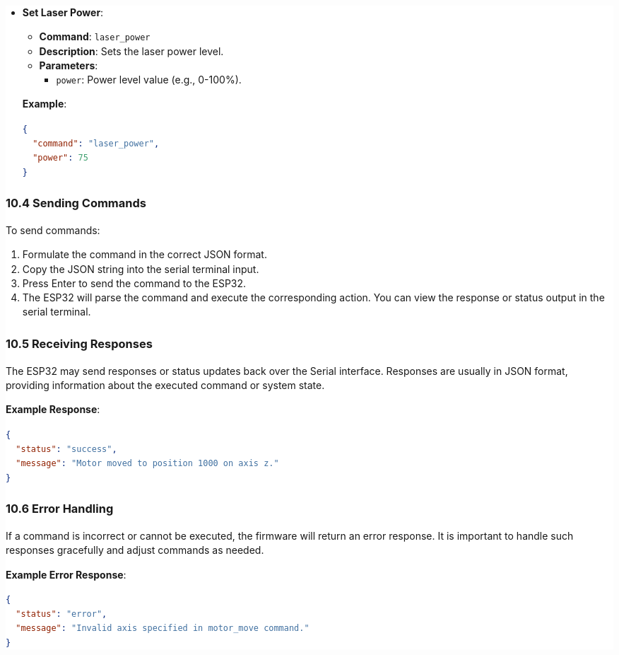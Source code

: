 - **Set Laser Power**:
  - **Command**: `laser_power`
  - **Description**: Sets the laser power level.
  - **Parameters**:
    - `power`: Power level value (e.g., 0-100%).

  **Example**:

  ```json
  {
    "command": "laser_power",
    "power": 75
  }
  ```

### 10.4 Sending Commands

To send commands:

1. Formulate the command in the correct JSON format.
2. Copy the JSON string into the serial terminal input.
3. Press Enter to send the command to the ESP32.
4. The ESP32 will parse the command and execute the corresponding action. You can view the response or status output in the serial terminal.

### 10.5 Receiving Responses

The ESP32 may send responses or status updates back over the Serial interface. Responses are usually in JSON format, providing information about the executed command or system state.

**Example Response**:

```json
{
  "status": "success",
  "message": "Motor moved to position 1000 on axis z."
}
```

### 10.6 Error Handling

If a command is incorrect or cannot be executed, the firmware will return an error response. It is important to handle such responses gracefully and adjust commands as needed.

**Example Error Response**:

```json
{
  "status": "error",
  "message": "Invalid axis specified in motor_move command."
}
```
